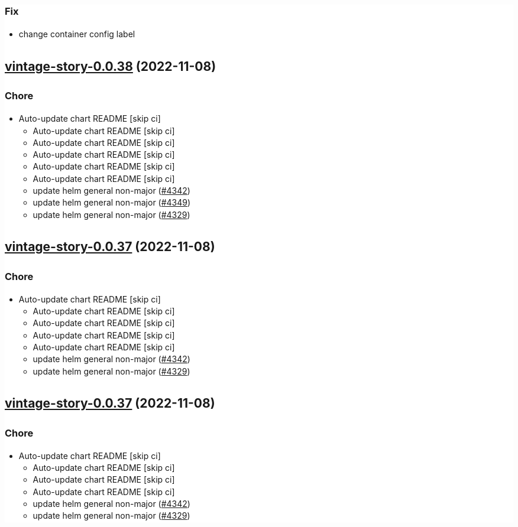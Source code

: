   ### Fix

- change container config label




## [vintage-story-0.0.38](https://github.com/truecharts/charts/compare/vintage-story-0.0.35...vintage-story-0.0.38) (2022-11-08)

### Chore

- Auto-update chart README [skip ci]
  - Auto-update chart README [skip ci]
  - Auto-update chart README [skip ci]
  - Auto-update chart README [skip ci]
  - Auto-update chart README [skip ci]
  - Auto-update chart README [skip ci]
  - update helm general non-major ([#4342](https://github.com/truecharts/charts/issues/4342))
  - update helm general non-major ([#4349](https://github.com/truecharts/charts/issues/4349))
  - update helm general non-major ([#4329](https://github.com/truecharts/charts/issues/4329))




## [vintage-story-0.0.37](https://github.com/truecharts/charts/compare/vintage-story-0.0.35...vintage-story-0.0.37) (2022-11-08)

### Chore

- Auto-update chart README [skip ci]
  - Auto-update chart README [skip ci]
  - Auto-update chart README [skip ci]
  - Auto-update chart README [skip ci]
  - Auto-update chart README [skip ci]
  - update helm general non-major ([#4342](https://github.com/truecharts/charts/issues/4342))
  - update helm general non-major ([#4329](https://github.com/truecharts/charts/issues/4329))




## [vintage-story-0.0.37](https://github.com/truecharts/charts/compare/vintage-story-0.0.35...vintage-story-0.0.37) (2022-11-08)

### Chore

- Auto-update chart README [skip ci]
  - Auto-update chart README [skip ci]
  - Auto-update chart README [skip ci]
  - Auto-update chart README [skip ci]
  - update helm general non-major ([#4342](https://github.com/truecharts/charts/issues/4342))
  - update helm general non-major ([#4329](https://github.com/truecharts/charts/issues/4329))
